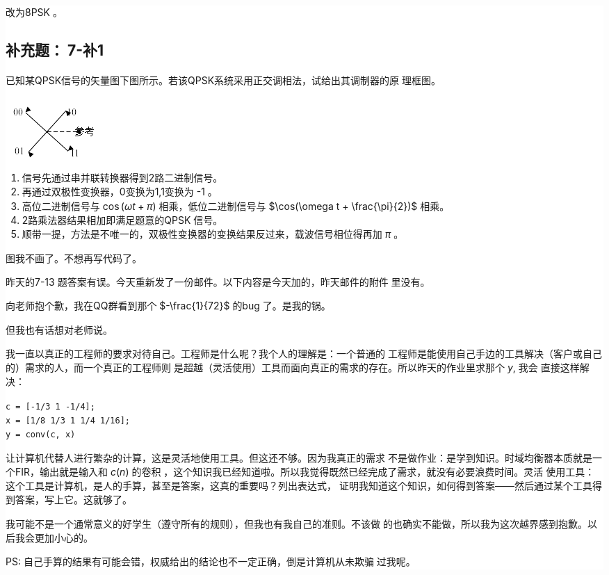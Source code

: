 改为8PSK 。

## 补充题： 7-补1 ##

已知某QPSK信号的矢量图下图所示。若该QPSK系统采用正交调相法，试给出其调制器的原
理框图。

![图7](img/7.png "图7")

1. 信号先通过串并联转换器得到2路二进制信号。
2. 再通过双极性变换器，0变换为1,1变换为 -1 。
3. 高位二进制信号与 $\cos(\omega t + \pi)$ 相乘，低位二进制信号与
$\cos(\omega t + \frac{\pi}{2})$ 相乘。
4. 2路乘法器结果相加即满足题意的QPSK 信号。
5. 顺带一提，方法是不唯一的，双极性变换器的变换结果反过来，载波信号相位得再加
   $\pi$ 。

图我不画了。不想再写代码了。

昨天的7-13 题答案有误。今天重新发了一份邮件。以下内容是今天加的，昨天邮件的附件
里没有。

向老师抱个歉，我在QQ群看到那个 $-\frac{1}{72}$ 的bug 了。是我的锅。

但我也有话想对老师说。

我一直以真正的工程师的要求对待自己。工程师是什么呢？我个人的理解是：一个普通的
工程师是能使用自己手边的工具解决（客户或自己的）需求的人，而一个真正的工程师则
是超越（灵活使用）工具而面向真正的需求的存在。所以昨天的作业里求那个 $y$, 我会
直接这样解决：

```{.octave}
c = [-1/3 1 -1/4];
x = [1/8 1/3 1 1/4 1/16];
y = conv(c, x)
```

让计算机代替人进行繁杂的计算，这是灵活地使用工具。但这还不够。因为我真正的需求
不是做作业：是学到知识。时域均衡器本质就是一个FIR，输出就是输入和 $c(n)$ 的卷积
，这个知识我已经知道啦。所以我觉得既然已经完成了需求，就没有必要浪费时间。灵活
使用工具：这个工具是计算机，是人的手算，甚至是答案，这真的重要吗？列出表达式，
证明我知道这个知识，如何得到答案——然后通过某个工具得到答案，写上它。这就够了。

我可能不是一个通常意义的好学生（遵守所有的规则），但我也有我自己的准则。不该做
的也确实不能做，所以我为这次越界感到抱歉。以后我会更加小心的。

PS: 自己手算的结果有可能会错，权威给出的结论也不一定正确，倒是计算机从未欺骗
过我呢。

